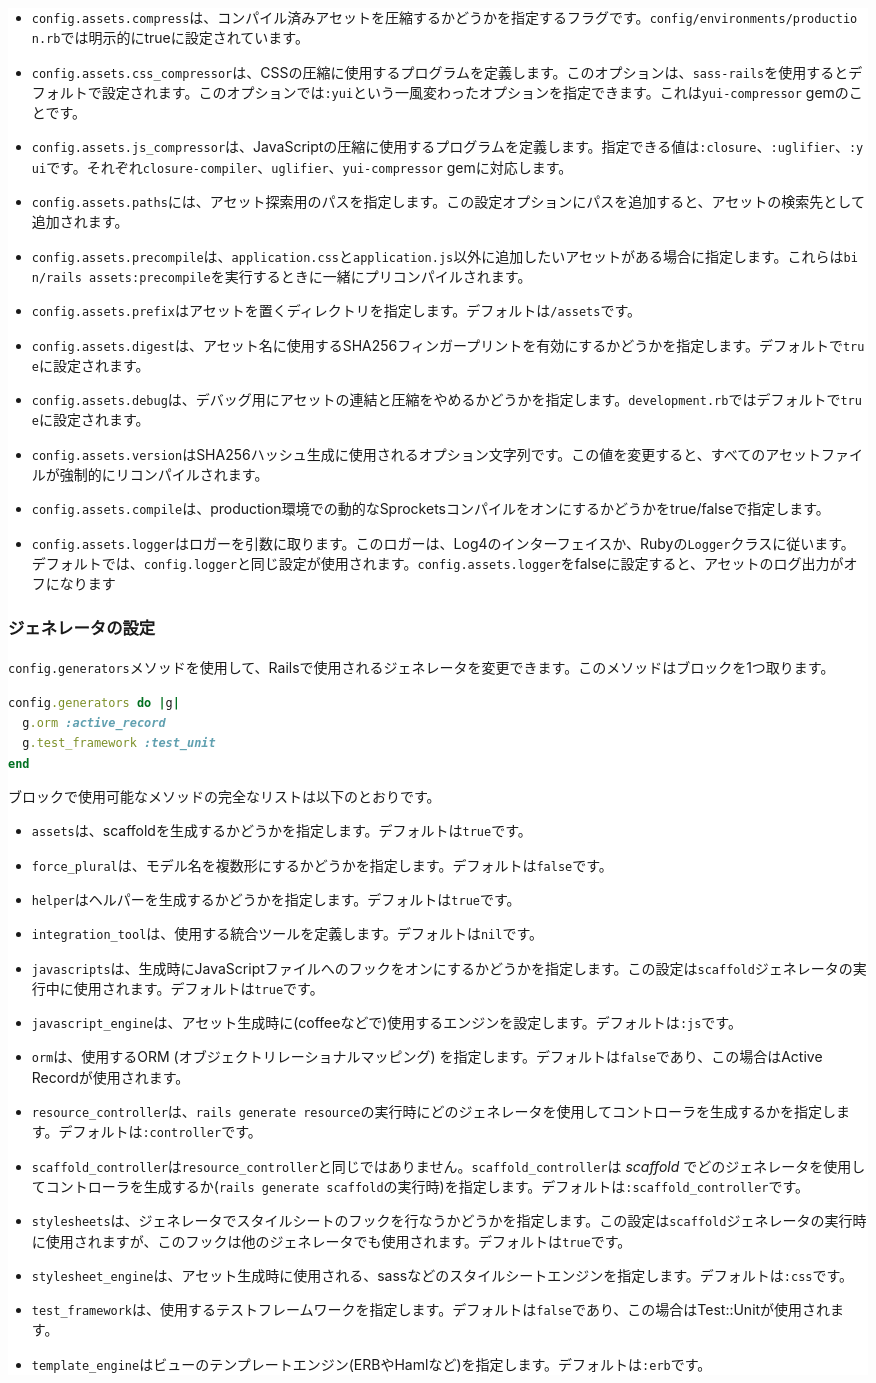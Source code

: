 * `config.assets.compress`は、コンパイル済みアセットを圧縮するかどうかを指定するフラグです。`config/environments/production.rb`では明示的にtrueに設定されています。

* `config.assets.css_compressor`は、CSSの圧縮に使用するプログラムを定義します。このオプションは、`sass-rails`を使用するとデフォルトで設定されます。このオプションでは`:yui`という一風変わったオプションを指定できます。これは`yui-compressor` gemのことです。

* `config.assets.js_compressor`は、JavaScriptの圧縮に使用するプログラムを定義します。指定できる値は`:closure`、`:uglifier`、`:yui`です。それぞれ`closure-compiler`、`uglifier`、`yui-compressor` gemに対応します。

* `config.assets.paths`には、アセット探索用のパスを指定します。この設定オプションにパスを追加すると、アセットの検索先として追加されます。

* `config.assets.precompile`は、`application.css`と`application.js`以外に追加したいアセットがある場合に指定します。これらは`bin/rails assets:precompile`を実行するときに一緒にプリコンパイルされます。

* `config.assets.prefix`はアセットを置くディレクトリを指定します。デフォルトは`/assets`です。

* `config.assets.digest`は、アセット名に使用するSHA256フィンガープリントを有効にするかどうかを指定します。デフォルトで`true`に設定されます。

* `config.assets.debug`は、デバッグ用にアセットの連結と圧縮をやめるかどうかを指定します。`development.rb`ではデフォルトで`true`に設定されます。

* `config.assets.version`はSHA256ハッシュ生成に使用されるオプション文字列です。この値を変更すると、すべてのアセットファイルが強制的にリコンパイルされます。

* `config.assets.compile`は、production環境での動的なSprocketsコンパイルをオンにするかどうかをtrue/falseで指定します。

* `config.assets.logger`はロガーを引数に取ります。このロガーは、Log4のインターフェイスか、Rubyの`Logger`クラスに従います。デフォルトでは、`config.logger`と同じ設定が使用されます。`config.assets.logger`をfalseに設定すると、アセットのログ出力がオフになります

### ジェネレータの設定

`config.generators`メソッドを使用して、Railsで使用されるジェネレータを変更できます。このメソッドはブロックを1つ取ります。

```ruby
config.generators do |g|
  g.orm :active_record
  g.test_framework :test_unit
end
```

ブロックで使用可能なメソッドの完全なリストは以下のとおりです。

* `assets`は、scaffoldを生成するかどうかを指定します。デフォルトは`true`です。
* `force_plural`は、モデル名を複数形にするかどうかを指定します。デフォルトは`false`です。
* `helper`はヘルパーを生成するかどうかを指定します。デフォルトは`true`です。

* `integration_tool`は、使用する統合ツールを定義します。デフォルトは`nil`です。
* `javascripts`は、生成時にJavaScriptファイルへのフックをオンにするかどうかを指定します。この設定は`scaffold`ジェネレータの実行中に使用されます。デフォルトは`true`です。
* `javascript_engine`は、アセット生成時に(coffeeなどで)使用するエンジンを設定します。デフォルトは`:js`です。
* `orm`は、使用するORM (オブジェクトリレーショナルマッピング) を指定します。デフォルトは`false`であり、この場合はActive Recordが使用されます。
* `resource_controller`は、`rails generate resource`の実行時にどのジェネレータを使用してコントローラを生成するかを指定します。デフォルトは`:controller`です。

* `scaffold_controller`は`resource_controller`と同じではありません。`scaffold_controller`は _scaffold_ でどのジェネレータを使用してコントローラを生成するか(`rails generate scaffold`の実行時)を指定します。デフォルトは`:scaffold_controller`です。
* `stylesheets`は、ジェネレータでスタイルシートのフックを行なうかどうかを指定します。この設定は`scaffold`ジェネレータの実行時に使用されますが、このフックは他のジェネレータでも使用されます。デフォルトは`true`です。
* `stylesheet_engine`は、アセット生成時に使用される、sassなどのスタイルシートエンジンを指定します。デフォルトは`:css`です。

* `test_framework`は、使用するテストフレームワークを指定します。デフォルトは`false`であり、この場合はTest::Unitが使用されます。
* `template_engine`はビューのテンプレートエンジン(ERBやHamlなど)を指定します。デフォルトは`:erb`です。
